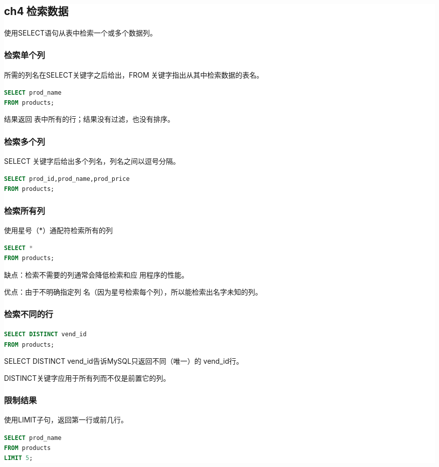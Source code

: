 ```sql
```



## ch4 检索数据

使用SELECT语句从表中检索一个或多个数据列。

### 检索单个列

所需的列名在SELECT关键字之后给出，FROM 关键字指出从其中检索数据的表名。

```SQl
SELECT prod_name
FROM products;
```

结果返回 表中所有的行；结果没有过滤，也没有排序。

### 检索多个列

SELECT 关键字后给出多个列名，列名之间以逗号分隔。

```SQL
SELECT prod_id,prod_name,prod_price
FROM products;
```

### 检索所有列

使用星号（*）通配符检索所有的列

```sql
SELECT *
FROM products;
```

缺点：检索不需要的列通常会降低检索和应 用程序的性能。

优点：由于不明确指定列 名（因为星号检索每个列），所以能检索出名字未知的列。

### 检索不同的行

```SQL
SELECT DISTINCT vend_id
FROM products;
```

SELECT DISTINCT vend_id告诉MySQL只返回不同（唯一）的 vend_id行。

DISTINCT关键字应用于所有列而不仅是前置它的列。

### 限制结果

使用LIMIT子句，返回第一行或前几行。

```sql
SELECT prod_name
FROM products
LIMIT 5;
```
